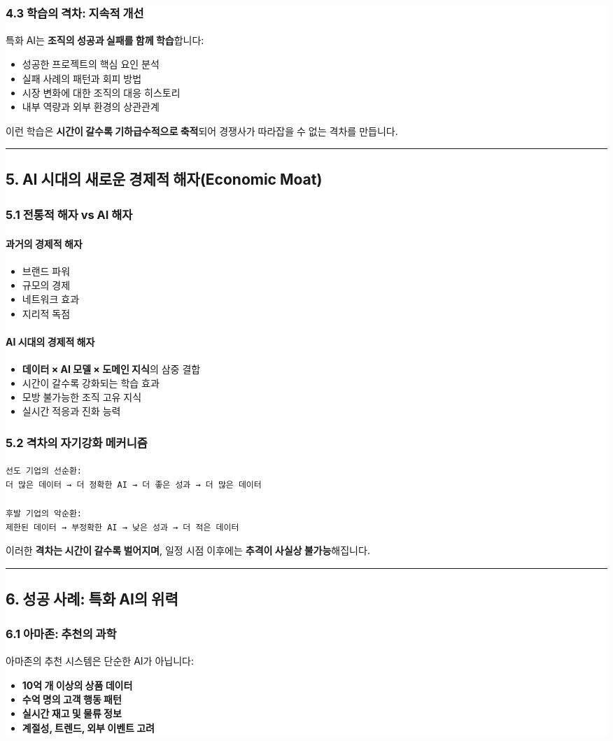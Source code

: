 ### 4.3 학습의 격차: 지속적 개선

특화 AI는 **조직의 성공과 실패를 함께 학습**합니다:

- 성공한 프로젝트의 핵심 요인 분석
- 실패 사례의 패턴과 회피 방법
- 시장 변화에 대한 조직의 대응 히스토리
- 내부 역량과 외부 환경의 상관관계

이런 학습은 **시간이 갈수록 기하급수적으로 축적**되어 경쟁사가 따라잡을 수 없는 격차를 만듭니다.

---

## 5. AI 시대의 새로운 경제적 해자(Economic Moat)

### 5.1 전통적 해자 vs AI 해자

#### **과거의 경제적 해자**
- 브랜드 파워
- 규모의 경제  
- 네트워크 효과
- 지리적 독점

#### **AI 시대의 경제적 해자**
- **데이터 × AI 모델 × 도메인 지식**의 삼중 결합
- 시간이 갈수록 강화되는 학습 효과
- 모방 불가능한 조직 고유 지식
- 실시간 적응과 진화 능력

### 5.2 격차의 자기강화 메커니즘

```
선도 기업의 선순환:
더 많은 데이터 → 더 정확한 AI → 더 좋은 성과 → 더 많은 데이터

후발 기업의 악순환:  
제한된 데이터 → 부정확한 AI → 낮은 성과 → 더 적은 데이터
```

이러한 **격차는 시간이 갈수록 벌어지며**, 일정 시점 이후에는 **추격이 사실상 불가능**해집니다.

---

## 6. 성공 사례: 특화 AI의 위력

### 6.1 아마존: 추천의 과학

아마존의 추천 시스템은 단순한 AI가 아닙니다:

- **10억 개 이상의 상품 데이터**
- **수억 명의 고객 행동 패턴**  
- **실시간 재고 및 물류 정보**
- **계절성, 트렌드, 외부 이벤트 고려**
